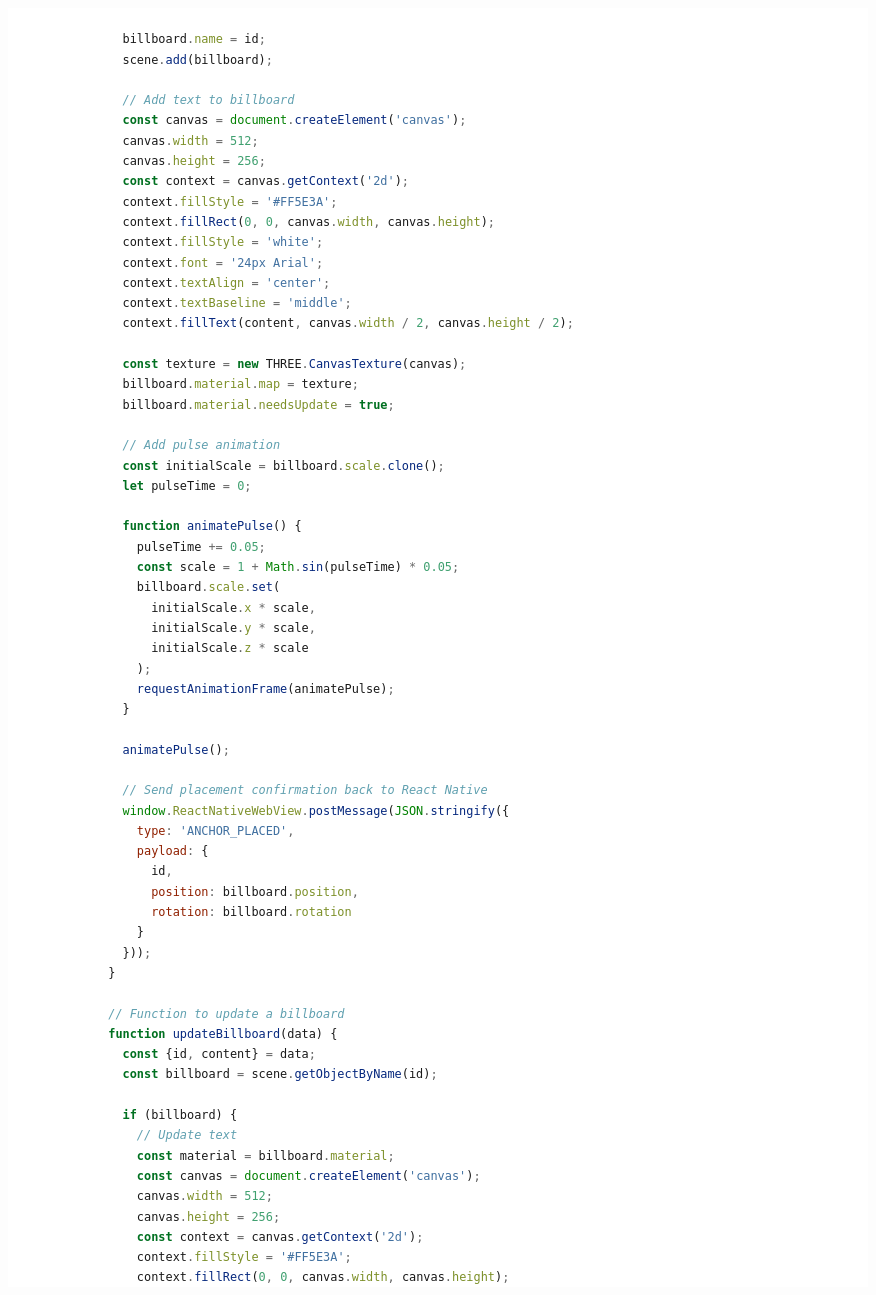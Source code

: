 ```jsx
                
                billboard.name = id;
                scene.add(billboard);
                
                // Add text to billboard
                const canvas = document.createElement('canvas');
                canvas.width = 512;
                canvas.height = 256;
                const context = canvas.getContext('2d');
                context.fillStyle = '#FF5E3A';
                context.fillRect(0, 0, canvas.width, canvas.height);
                context.fillStyle = 'white';
                context.font = '24px Arial';
                context.textAlign = 'center';
                context.textBaseline = 'middle';
                context.fillText(content, canvas.width / 2, canvas.height / 2);
                
                const texture = new THREE.CanvasTexture(canvas);
                billboard.material.map = texture;
                billboard.material.needsUpdate = true;
                
                // Add pulse animation
                const initialScale = billboard.scale.clone();
                let pulseTime = 0;
                
                function animatePulse() {
                  pulseTime += 0.05;
                  const scale = 1 + Math.sin(pulseTime) * 0.05;
                  billboard.scale.set(
                    initialScale.x * scale,
                    initialScale.y * scale,
                    initialScale.z * scale
                  );
                  requestAnimationFrame(animatePulse);
                }
                
                animatePulse();
                
                // Send placement confirmation back to React Native
                window.ReactNativeWebView.postMessage(JSON.stringify({
                  type: 'ANCHOR_PLACED',
                  payload: {
                    id,
                    position: billboard.position,
                    rotation: billboard.rotation
                  }
                }));
              }
              
              // Function to update a billboard
              function updateBillboard(data) {
                const {id, content} = data;
                const billboard = scene.getObjectByName(id);
                
                if (billboard) {
                  // Update text
                  const material = billboard.material;
                  const canvas = document.createElement('canvas');
                  canvas.width = 512;
                  canvas.height = 256;
                  const context = canvas.getContext('2d');
                  context.fillStyle = '#FF5E3A';
                  context.fillRect(0, 0, canvas.width, canvas.height);
```